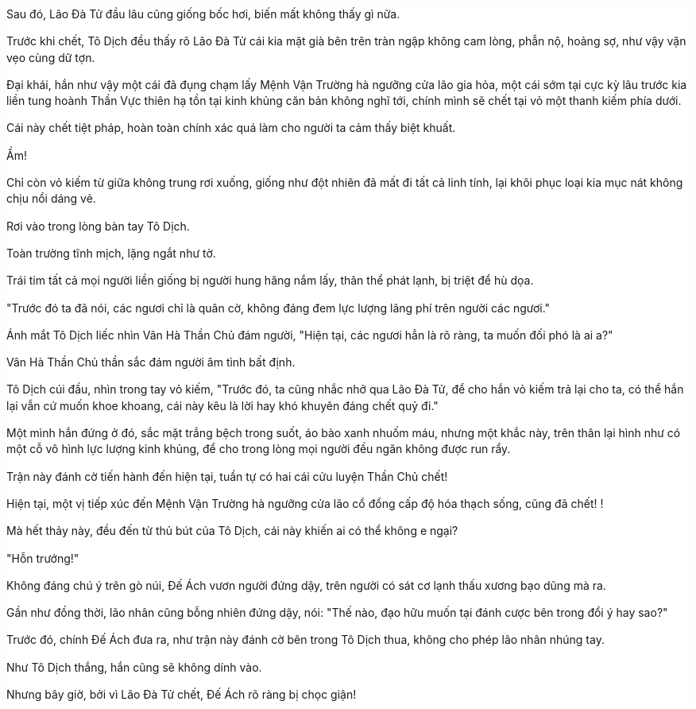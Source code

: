 Sau đó, Lão Đà Tử đầu lâu cũng giống bốc hơi, biến mất không thấy gì nữa.

Trước khi chết, Tô Dịch đều thấy rõ Lão Đà Tử cái kia mặt già bên trên tràn ngập không cam lòng, phẫn nộ, hoảng sợ, như vậy vặn vẹo cùng dữ tợn.

Đại khái, hắn như vậy một cái đã đụng chạm lấy Mệnh Vận Trường hà ngưỡng cửa lão gia hỏa, một cái sớm tại cực kỳ lâu trước kia liền tung hoành Thần Vực thiên hạ tồn tại kinh khủng căn bản không nghĩ tới, chính mình sẽ chết tại vỏ một thanh kiếm phía dưới.

Cái này chết tiệt pháp, hoàn toàn chính xác quá làm cho người ta cảm thấy biệt khuất.

Ầm!

Chỉ còn vỏ kiếm từ giữa không trung rơi xuống, giống như đột nhiên đã mất đi tất cả linh tính, lại khôi phục loại kia mục nát không chịu nổi dáng vẻ.

Rơi vào trong lòng bàn tay Tô Dịch.

Toàn trường tĩnh mịch, lặng ngắt như tờ.

Trái tim tất cả mọi người liền giống bị người hung hăng nắm lấy, thân thể phát lạnh, bị triệt để hù dọa.

"Trước đó ta đã nói, các ngươi chỉ là quân cờ, không đáng đem lực lượng lãng phí trên người các ngươi."

Ánh mắt Tô Dịch liếc nhìn Vân Hà Thần Chủ đám người, "Hiện tại, các ngươi hẳn là rõ ràng, ta muốn đối phó là ai a?"

Vân Hà Thần Chủ thần sắc đám người âm tình bất định.

Tô Dịch cúi đầu, nhìn trong tay vỏ kiếm, "Trước đó, ta cũng nhắc nhở qua Lão Đà Tử, để cho hắn vỏ kiếm trả lại cho ta, có thể hắn lại vẫn cứ muốn khoe khoang, cái này kêu là lời hay khó khuyên đáng chết quỷ đi."

Một mình hắn đứng ở đó, sắc mặt trắng bệch trong suốt, áo bào xanh nhuốm máu, nhưng một khắc này, trên thân lại hình như có một cỗ vô hình lực lượng kinh khủng, để cho trong lòng mọi người đều ngăn không được run rẩy.

Trận này đánh cờ tiến hành đến hiện tại, tuần tự có hai cái cửu luyện Thần Chủ chết!

Hiện tại, một vị tiếp xúc đến Mệnh Vận Trường hà ngưỡng cửa lão cổ đổng cấp độ hóa thạch sống, cũng đã chết! !

Mà hết thảy này, đều đến từ thủ bút của Tô Dịch, cái này khiến ai có thể không e ngại?

"Hỗn trướng!"

Không đáng chú ý trên gò núi, Đế Ách vươn người đứng dậy, trên người có sát cơ lạnh thấu xương bạo dũng mà ra.

Gần như đồng thời, lão nhân cũng bỗng nhiên đứng dậy, nói: "Thế nào, đạo hữu muốn tại đánh cược bên trong đổi ý hay sao?"

Trước đó, chính Đế Ách đưa ra, như trận này đánh cờ bên trong Tô Dịch thua, không cho phép lão nhân nhúng tay.

Như Tô Dịch thắng, hắn cũng sẽ không dính vào.

Nhưng bây giờ, bởi vì Lão Đà Tử chết, Đế Ách rõ ràng bị chọc giận!
